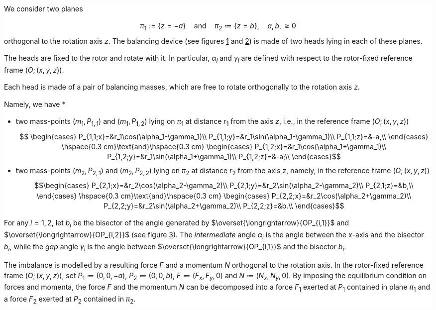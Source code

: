 We consider two planes

$$ 
\pi_1:= \left\{z=-a\right\} \quad \text{and} \quad \pi_2\coloneqq \left\{z=b\right\},\quad a,b,\geq 0
$$
orthogonal to the rotation axis $z$. The balancing device (see figures <a href="#1">1</a> and <a href="#2">2</a>) is made of two heads lying in each of these planes. 

The heads are fixed to the rotor and rotate with it. In particular, $\alpha_i$ and $\gamma_i$ are defined with respect to the rotor-fixed reference frame $(O;(x,y,z))$.

Each head is made of a pair of balancing masses, which are free to rotate orthogonally to the rotation axis $z$.  

Namely, we have
* 

* two mass-points $(m_1,P_{1,1})$ and $(m_1,P_{1,2})$ lying on $\pi_1$ at distance $r_1$ from the axis $z$, i.e., in the reference frame $(O;(x,y,z))$
$$
\begin{cases}
P_{1,1;x}=&r_1\cos(\alpha_1-\gamma_1)\\
P_{1,1;y}=&r_1\sin(\alpha_1-\gamma_1)\\
P_{1,1;z}=&-a,\\
\end{cases}
\hspace{0.3 cm}\text{and}\hspace{0.3 cm}
\begin{cases}
P_{1,2;x}=&r_1\cos(\alpha_1+\gamma_1)\\
P_{1,2;y}=&r_1\sin(\alpha_1+\gamma_1)\\
P_{1,2;z}=&-a;\\
\end{cases}$$
* two mass-points $(m_2,P_{2,1})$ and $(m_2,P_{2,2})$ lying on $\pi_2$ at distance $r_2$ from the axis $z$, namely, in the reference frame $(O;(x,y,z))$
$$\begin{cases}
		P_{2,1;x}=&r_2\cos(\alpha_2-\gamma_2)\\
		P_{2,1;y}=&r_2\sin(\alpha_2-\gamma_2)\\
		P_{2,1;z}=&b,\\
		\end{cases}
		\hspace{0.3 cm}\text{and}\hspace{0.3 cm}
		\begin{cases}
		P_{2,2;x}=&r_2\cos(\alpha_2+\gamma_2)\\
		P_{2,2;y}=&r_2\sin(\alpha_2+\gamma_2)\\
		P_{2,2;z}=&b.\\
		\end{cases}$$

For any $i=1,2$, let $b_i$ be the bisector of the angle generated by $\overset{\longrightarrow}{OP_{i,1}}$ and $\overset{\longrightarrow}{OP_{i,2}}$ (see figure <a href="#3">3</a>). The *intermediate* angle $\alpha_i$ is the angle between the $x$-axis and the bisector $b_i$, while the *gap* angle $\gamma_i$ is the angle between $\overset{\longrightarrow}{OP_{i,1}}$ and the bisector $b_i$.
	
The imbalance is modelled by a resulting force $F$ and a momentum $N$ orthogonal to the rotation axis. In the rotor-fixed reference frame $(O;(x,y,z))$, set $P_1\coloneqq (0,0,-a)$, $P_2\coloneqq (0,0,b)$, $F\coloneqq (F_x,F_y,0)$ and $N\coloneqq (N_x,N_y,0)$. By imposing the equilibrium condition on forces and momenta, the force $F$ and the momentum $N$ can be decomposed into a force $F_1$ exerted at $P_1$ contained in plane $\pi_1$ and a force $F_2$ exerted at $P_2$ contained in $\pi_2$.
	